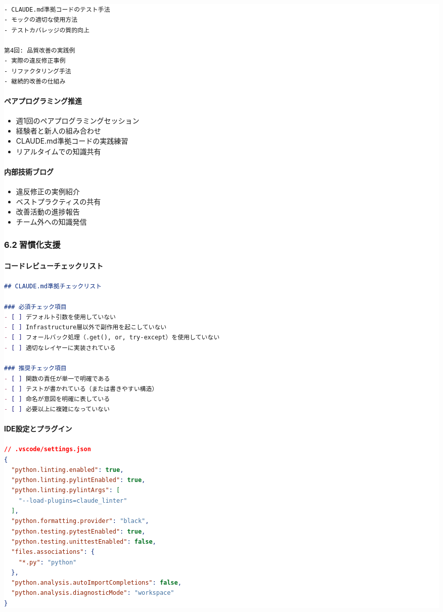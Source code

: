 ```
- CLAUDE.md準拠コードのテスト手法
- モックの適切な使用方法
- テストカバレッジの質的向上

第4回: 品質改善の実践例
- 実際の違反修正事例
- リファクタリング手法
- 継続的改善の仕組み
```

#### ペアプログラミング推進
- 週1回のペアプログラミングセッション
- 経験者と新人の組み合わせ
- CLAUDE.md準拠コードの実践練習
- リアルタイムでの知識共有

#### 内部技術ブログ
- 違反修正の実例紹介
- ベストプラクティスの共有
- 改善活動の進捗報告
- チーム外への知識発信

### 6.2 習慣化支援

#### コードレビューチェックリスト
```markdown
## CLAUDE.md準拠チェックリスト

### 必須チェック項目
- [ ] デフォルト引数を使用していない
- [ ] Infrastructure層以外で副作用を起こしていない
- [ ] フォールバック処理（.get(), or, try-except）を使用していない
- [ ] 適切なレイヤーに実装されている

### 推奨チェック項目
- [ ] 関数の責任が単一で明確である
- [ ] テストが書かれている（または書きやすい構造）
- [ ] 命名が意図を明確に表している
- [ ] 必要以上に複雑になっていない
```

#### IDE設定とプラグイン
```json
// .vscode/settings.json
{
  "python.linting.enabled": true,
  "python.linting.pylintEnabled": true,
  "python.linting.pylintArgs": [
    "--load-plugins=claude_linter"
  ],
  "python.formatting.provider": "black",
  "python.testing.pytestEnabled": true,
  "python.testing.unittestEnabled": false,
  "files.associations": {
    "*.py": "python"
  },
  "python.analysis.autoImportCompletions": false,
  "python.analysis.diagnosticMode": "workspace"
}
```
